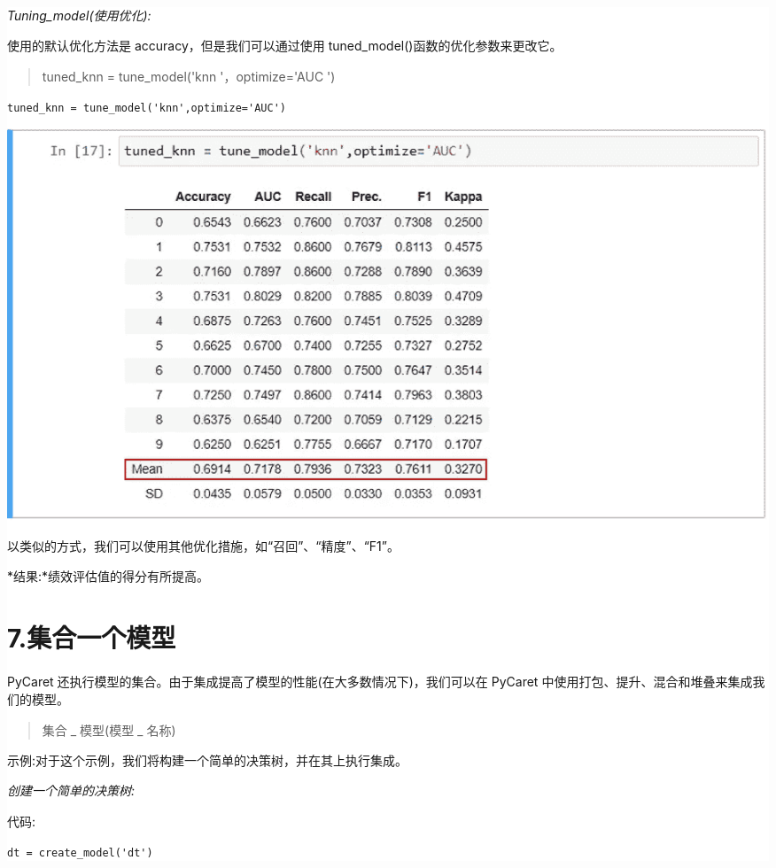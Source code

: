 *Tuning_model(使用优化):*

使用的默认优化方法是 accuracy，但是我们可以通过使用 tuned_model()函数的优化参数来更改它。

> tuned_knn = tune_model('knn '，optimize='AUC ')

```
tuned_knn = tune_model('knn',optimize='AUC')
```

![](img/7bbb8784884fdf06e82a1d78389f4826.png)

以类似的方式，我们可以使用其他优化措施，如“召回”、“精度”、“F1”。

*结果:*绩效评估值的得分有所提高。

# 7.集合一个模型

PyCaret 还执行模型的集合。由于集成提高了模型的性能(在大多数情况下)，我们可以在 PyCaret 中使用打包、提升、混合和堆叠来集成我们的模型。

> 集合 _ 模型(模型 _ 名称)

示例:对于这个示例，我们将构建一个简单的决策树，并在其上执行集成。

*创建一个简单的决策树:*

代码:

```
dt = create_model('dt')
```
